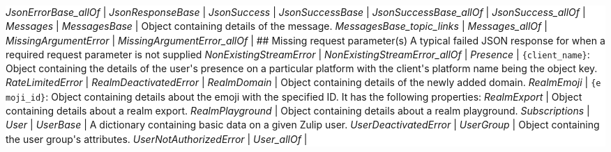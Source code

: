  *JsonErrorBase_allOf* | 
 *JsonResponseBase* | 
 *JsonSuccess* | 
 *JsonSuccessBase* | 
 *JsonSuccessBase_allOf* | 
 *JsonSuccess_allOf* | 
 *Messages* | 
 *MessagesBase* | Object containing details of the message. 
 *MessagesBase_topic_links* | 
 *Messages_allOf* | 
 *MissingArgumentError* | 
 *MissingArgumentError_allOf* | ## Missing request parameter(s)  A typical failed JSON response for when a required request parameter is not supplied 
 *NonExistingStreamError* | 
 *NonExistingStreamError_allOf* | 
 *Presence* | `{client_name}`: Object containing the details of the user's presence on a particular platform with the client's platform name being the object key. 
 *RateLimitedError* | 
 *RealmDeactivatedError* | 
 *RealmDomain* | Object containing details of the newly added domain. 
 *RealmEmoji* | `{emoji_id}`: Object containing details about the emoji with  the specified ID. It has the following properties: 
 *RealmExport* | Object containing details about a realm export. 
 *RealmPlayground* | Object containing details about a realm playground. 
 *Subscriptions* | 
 *User* | 
 *UserBase* | A dictionary containing basic data on a given Zulip user. 
 *UserDeactivatedError* | 
 *UserGroup* | Object containing the user group's attributes. 
 *UserNotAuthorizedError* | 
 *User_allOf* | 

